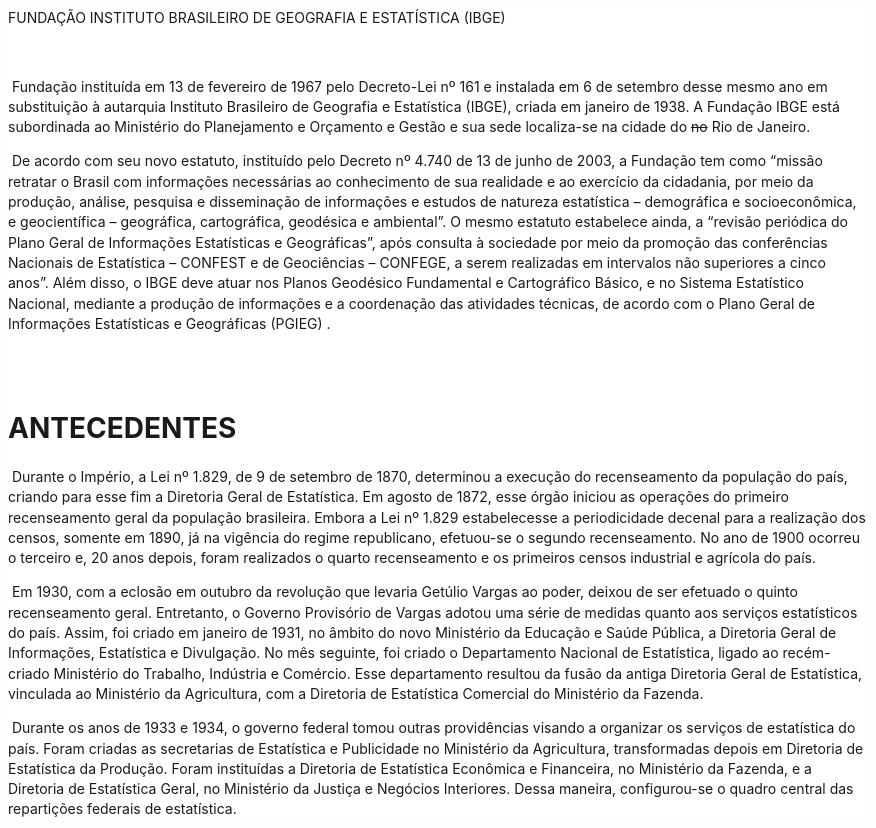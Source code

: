 FUNDAÇÃO INSTITUTO BRASILEIRO DE GEOGRAFIA E ESTATÍSTICA (IBGE)

 

 Fundação instituída em 13 de fevereiro de 1967 pelo Decreto-Lei nº 161
e instalada em 6 de setembro desse mesmo ano em substituição à autarquia
Instituto Brasileiro de Geografia e Estatística (IBGE), criada em
janeiro de 1938. A Fundação IBGE está subordinada ao Ministério do
Planejamento e Orçamento e Gestão e sua sede localiza-se na cidade do
~~no~~ Rio de Janeiro.

 De acordo com seu novo estatuto, instituído pelo Decreto nº 4.740 de 13
de junho de 2003, a Fundação tem como “missão retratar o Brasil com
informações necessárias ao conhecimento de sua realidade e ao exercício
da cidadania, por meio da produção, análise, pesquisa e disseminação de
informações e estudos de natureza estatística – demográfica e
socioeconômica, e geocientífica – geográfica, cartográfica, geodésica e
ambiental”. O mesmo estatuto estabelece ainda, a “revisão periódica do
Plano Geral de Informações Estatísticas e Geográficas”, após consulta à
sociedade por meio da promoção das conferências Nacionais de Estatística
– CONFEST e de Geociências – CONFEGE, a serem realizadas em intervalos
não superiores a cinco anos”. Além disso, o IBGE deve atuar nos Planos
Geodésico Fundamental e Cartográfico Básico, e no Sistema Estatístico
Nacional, mediante a produção de informações e a coordenação das
atividades técnicas, de acordo com o Plano Geral de Informações
Estatísticas e Geográficas (PGIEG) .

 

ANTECEDENTES
============

 Durante o Império, a Lei nº 1.829, de 9 de setembro de 1870, determinou
a execução do recenseamento da população do país, criando para esse fim
a Diretoria Geral de Estatística. Em agosto de 1872, esse órgão iniciou
as operações do primeiro recenseamento geral da população brasileira.
Embora a Lei nº 1.829 estabelecesse a periodicidade decenal para a
realização dos censos, somente em 1890, já na vigência do regime
republicano, efetuou-se o segundo recenseamento. No ano de 1900 ocorreu
o terceiro e, 20 anos depois, foram realizados o quarto recenseamento e
os primeiros censos industrial e agrícola do país.

 Em 1930, com a eclosão em outubro da revolução que levaria Getúlio
Vargas ao poder, deixou de ser efetuado o quinto recenseamento geral.
Entretanto, o Governo Provisório de Vargas adotou uma série de medidas
quanto aos serviços estatísticos do país. Assim, foi criado em janeiro
de 1931, no âmbito do novo Ministério da Educação e Saúde Pública, a
Diretoria Geral de Informações, Estatística e Divulgação. No mês
seguinte, foi criado o Departamento Nacional de Estatística, ligado ao
recém-criado Ministério do Trabalho, Indústria e Comércio. Esse
departamento resultou da fusão da antiga Diretoria Geral de Estatística,
vinculada ao Ministério da Agricultura, com a Diretoria de Estatística
Comercial do Ministério da Fazenda.

 Durante os anos de 1933 e 1934, o governo federal tomou outras
providências visando a organizar os serviços de estatística do país.
Foram criadas as secretarias de Estatística e Publicidade no Ministério
da Agricultura, transformadas depois em Diretoria de Estatística da
Produção. Foram instituídas a Diretoria de Estatística Econômica e
Financeira, no Ministério da Fazenda, e a Diretoria de Estatística
Geral, no Ministério da Justiça e Negócios Interiores. Dessa maneira,
configurou-se o quadro central das repartições federais de estatística.
